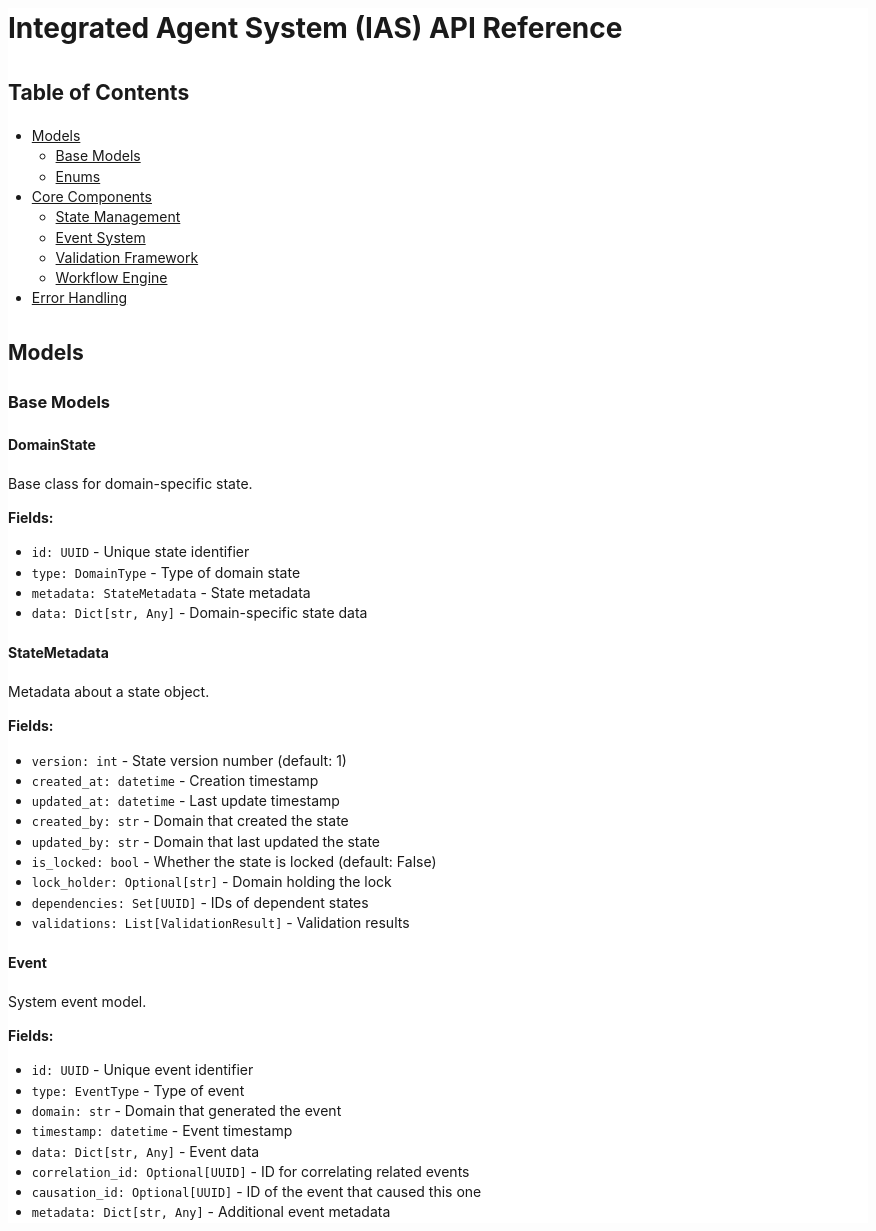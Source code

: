 # Integrated Agent System (IAS) API Reference

## Table of Contents
- [Models](#models)
  - [Base Models](#base-models)
  - [Enums](#enums)
- [Core Components](#core-components)
  - [State Management](#state-management)
  - [Event System](#event-system)
  - [Validation Framework](#validation-framework)
  - [Workflow Engine](#workflow-engine)
- [Error Handling](#error-handling)

## Models

### Base Models

#### DomainState
Base class for domain-specific state.

**Fields:**
- `id: UUID` - Unique state identifier
- `type: DomainType` - Type of domain state
- `metadata: StateMetadata` - State metadata
- `data: Dict[str, Any]` - Domain-specific state data

#### StateMetadata
Metadata about a state object.

**Fields:**
- `version: int` - State version number (default: 1)
- `created_at: datetime` - Creation timestamp
- `updated_at: datetime` - Last update timestamp
- `created_by: str` - Domain that created the state
- `updated_by: str` - Domain that last updated the state
- `is_locked: bool` - Whether the state is locked (default: False)
- `lock_holder: Optional[str]` - Domain holding the lock
- `dependencies: Set[UUID]` - IDs of dependent states
- `validations: List[ValidationResult]` - Validation results

#### Event
System event model.

**Fields:**
- `id: UUID` - Unique event identifier
- `type: EventType` - Type of event
- `domain: str` - Domain that generated the event
- `timestamp: datetime` - Event timestamp
- `data: Dict[str, Any]` - Event data
- `correlation_id: Optional[UUID]` - ID for correlating related events
- `causation_id: Optional[UUID]` - ID of the event that caused this one
- `metadata: Dict[str, Any]` - Additional event metadata
